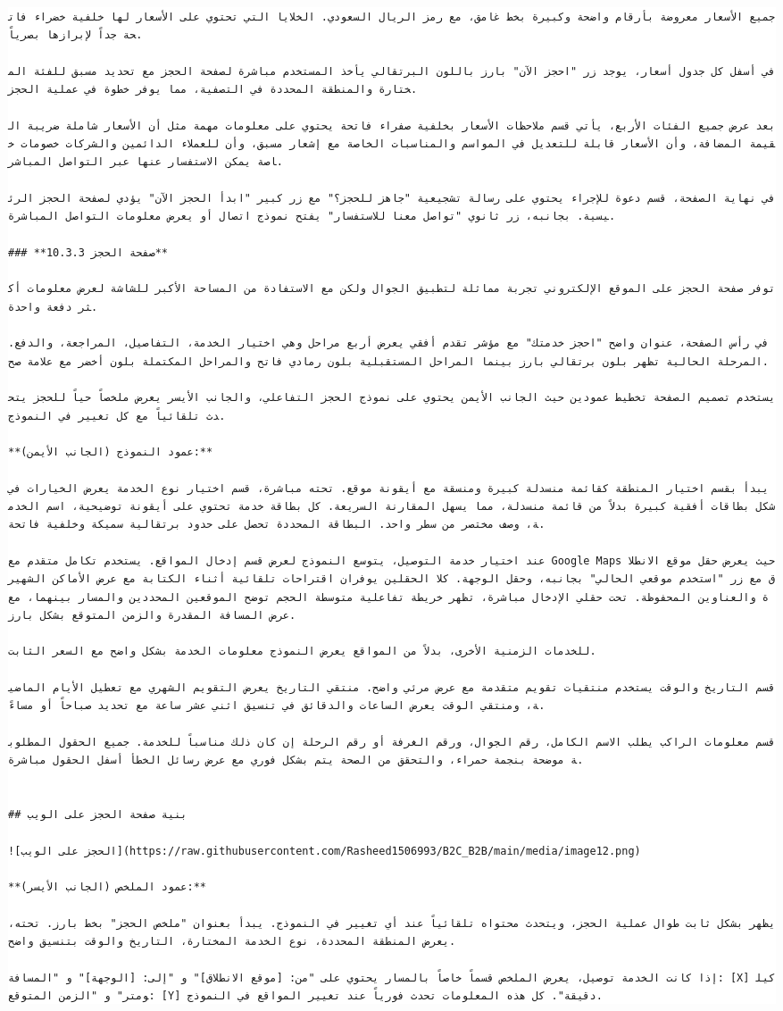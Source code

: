 ```
جميع الأسعار معروضة بأرقام واضحة وكبيرة بخط غامق، مع رمز الريال السعودي. الخلايا التي تحتوي على الأسعار لها خلفية خضراء فاتحة جداً لإبرازها بصرياً.

في أسفل كل جدول أسعار، يوجد زر "احجز الآن" بارز باللون البرتقالي يأخذ المستخدم مباشرة لصفحة الحجز مع تحديد مسبق للفئة المختارة والمنطقة المحددة في التصفية، مما يوفر خطوة في عملية الحجز.

بعد عرض جميع الفئات الأربع، يأتي قسم ملاحظات الأسعار بخلفية صفراء فاتحة يحتوي على معلومات مهمة مثل أن الأسعار شاملة ضريبة القيمة المضافة، وأن الأسعار قابلة للتعديل في المواسم والمناسبات الخاصة مع إشعار مسبق، وأن للعملاء الدائمين والشركات خصومات خاصة يمكن الاستفسار عنها عبر التواصل المباشر.

في نهاية الصفحة، قسم دعوة للإجراء يحتوي على رسالة تشجيعية "جاهز للحجز؟" مع زر كبير "ابدأ الحجز الآن" يؤدي لصفحة الحجز الرئيسية. بجانبه، زر ثانوي "تواصل معنا للاستفسار" يفتح نموذج اتصال أو يعرض معلومات التواصل المباشرة.

### **10.3.3 صفحة الحجز**

توفر صفحة الحجز على الموقع الإلكتروني تجربة مماثلة لتطبيق الجوال ولكن مع الاستفادة من المساحة الأكبر للشاشة لعرض معلومات أكثر دفعة واحدة.

في رأس الصفحة، عنوان واضح "احجز خدمتك" مع مؤشر تقدم أفقي يعرض أربع مراحل وهي اختيار الخدمة، التفاصيل، المراجعة، والدفع. المرحلة الحالية تظهر بلون برتقالي بارز بينما المراحل المستقبلية بلون رمادي فاتح والمراحل المكتملة بلون أخضر مع علامة صح.

يستخدم تصميم الصفحة تخطيط عمودين حيث الجانب الأيمن يحتوي على نموذج الحجز التفاعلي، والجانب الأيسر يعرض ملخصاً حياً للحجز يتحدث تلقائياً مع كل تغيير في النموذج.

**عمود النموذج (الجانب الأيمن):**

يبدأ بقسم اختيار المنطقة كقائمة منسدلة كبيرة ومنسقة مع أيقونة موقع. تحته مباشرة، قسم اختيار نوع الخدمة يعرض الخيارات في شكل بطاقات أفقية كبيرة بدلاً من قائمة منسدلة، مما يسهل المقارنة السريعة. كل بطاقة خدمة تحتوي على أيقونة توضيحية، اسم الخدمة، وصف مختصر من سطر واحد. البطاقة المحددة تحصل على حدود برتقالية سميكة وخلفية فاتحة.

عند اختيار خدمة التوصيل، يتوسع النموذج لعرض قسم إدخال المواقع. يستخدم تكامل متقدم مع Google Maps حيث يعرض حقل موقع الانطلاق مع زر "استخدم موقعي الحالي" بجانبه، وحقل الوجهة. كلا الحقلين يوفران اقتراحات تلقائية أثناء الكتابة مع عرض الأماكن الشهيرة والعناوين المحفوظة. تحت حقلي الإدخال مباشرة، تظهر خريطة تفاعلية متوسطة الحجم توضح الموقعين المحددين والمسار بينهما، مع عرض المسافة المقدرة والزمن المتوقع بشكل بارز.

للخدمات الزمنية الأخرى، بدلاً من المواقع يعرض النموذج معلومات الخدمة بشكل واضح مع السعر الثابت.

قسم التاريخ والوقت يستخدم منتقيات تقويم متقدمة مع عرض مرئي واضح. منتقي التاريخ يعرض التقويم الشهري مع تعطيل الأيام الماضية، ومنتقي الوقت يعرض الساعات والدقائق في تنسيق اثني عشر ساعة مع تحديد صباحاً أو مساءً.

قسم معلومات الراكب يطلب الاسم الكامل، رقم الجوال، ورقم الغرفة أو رقم الرحلة إن كان ذلك مناسباً للخدمة. جميع الحقول المطلوبة موضحة بنجمة حمراء، والتحقق من الصحة يتم بشكل فوري مع عرض رسائل الخطأ أسفل الحقول مباشرة.


## بنية صفحة الحجز على الويب

![الحجز على الويب](https://raw.githubusercontent.com/Rasheed1506993/B2C_B2B/main/media/image12.png)

**عمود الملخص (الجانب الأيسر):**

يظهر بشكل ثابت طوال عملية الحجز، ويتحدث محتواه تلقائياً عند أي تغيير في النموذج. يبدأ بعنوان "ملخص الحجز" بخط بارز. تحته، يعرض المنطقة المحددة، نوع الخدمة المختارة، التاريخ والوقت بتنسيق واضح.

إذا كانت الخدمة توصيل، يعرض الملخص قسماً خاصاً بالمسار يحتوي على "من: [موقع الانطلاق]" و "إلى: [الوجهة]" و "المسافة: [X] كيلومتر" و "الزمن المتوقع: [Y] دقيقة". كل هذه المعلومات تحدث فورياً عند تغيير المواقع في النموذج.

```